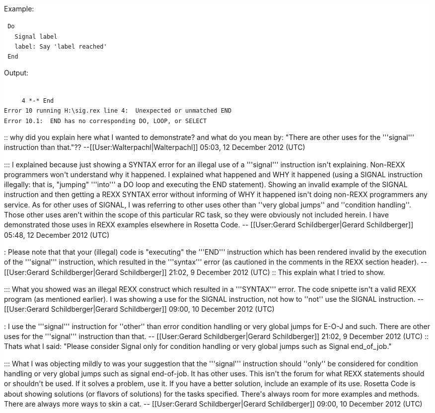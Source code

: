 Example:

```rexx
 Do
   Signal label
   label: Say 'label reached'
 End
```

Output:

```txt

     4 *-* End
Error 10 running H:\sig.rex line 4:  Unexpected or unmatched END
Error 10.1:  END has no corresponding DO, LOOP, or SELECT 

```


:: why did you explain here what I wanted to demonstrate? and what do you mean by: "There are other uses for the '''signal''' instruction than that."??
--[[User:Walterpachl|Walterpachl]] 05:03, 12 December 2012 (UTC)

::: I explained because just showing a SYNTAX error for an illegal use of a '''signal''' instruction isn't explaining. Non-REXX programmers won't understand why it happened. I explained what happened and WHY it happened (using a SIGNAL instruction illegally: that is, "jumping" '''into''' a DO loop and executing the END statement).  Showing an invalid example of the SIGNAL instruction and then getting a REXX SYNTAX error without informing of WHY it happened isn't doing non-REXX programmers any service.  As for other uses of SIGNAL, I was referring to other uses other than ''very global jumps'' and ''condition handling''.  Those other uses aren't within the scope of this particular RC task, so they were obviously not included herein. I have demonstrated those uses in REXX examples elsewhere in Rosetta Code. -- [[User:Gerard Schildberger|Gerard Schildberger]] 05:48, 12 December 2012 (UTC)

: Please note that that your (illegal) code is "executing" the '''END''' instruction which has been rendered invalid by the execution of the '''signal''' instruction, which resulted in the '''syntax''' error (as cautioned in the comments in the REXX section header). -- [[User:Gerard Schildberger|Gerard Schildberger]] 21:02, 9 December 2012 (UTC)
:: This explain what I tried to show.

::: What you showed was an illegal REXX construct which resulted in a '''SYNTAX''' error.  The code snipette isn't a valid REXX program (as mentioned earlier).  I was showing a use for the SIGNAL instruction, not how to ''not'' use the SIGNAL instruction. -- [[User:Gerard Schildberger|Gerard Schildberger]] 09:00, 10 December 2012 (UTC)

: I use the '''signal''' instruction for ''other'' than  error condition handling or very global jumps for E-O-J and such.  There are other uses for the '''signal''' instruction than that. -- [[User:Gerard Schildberger|Gerard Schildberger]] 21:02, 9 December 2012 (UTC)
:: Thats what I said:
"Please consider Signal only for condition handling or very global jumps such as Signal end_of_job."

::: What I was objecting mildly to was your suggestion that the '''signal''' instruction should ''only'' be considered for condition handling or very global jumps such as signal end-of-job. It has other uses. This isn't the forum for what REXX statements should or shouldn't be used.  If it solves a problem, use it.  If you have a better solution, include an example of its use.  Rosetta Code is about showing solutions (or flavors of solutions) for the tasks specified.  There's always room for more examples and methods.  There are always more ways to skin a cat. -- [[User:Gerard Schildberger|Gerard Schildberger]] 09:00, 10 December 2012 (UTC)
